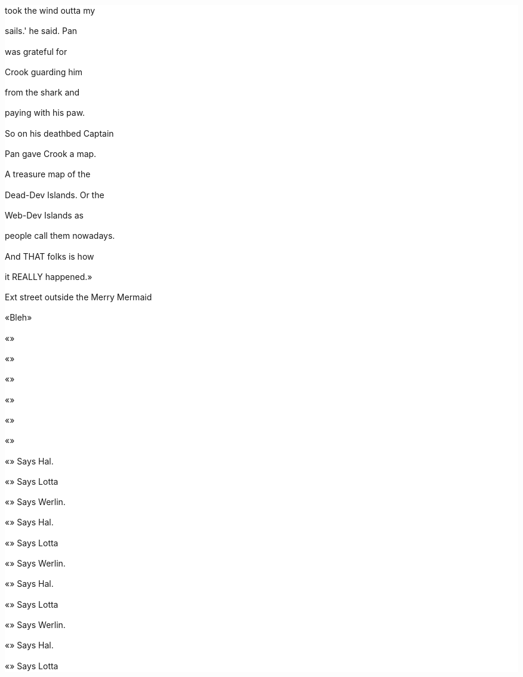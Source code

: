 took the wind outta my

sails.' he said. Pan

was grateful for

Crook guarding him

from the shark and

paying with his paw.

So on his deathbed Captain

Pan gave Crook a map.

A treasure map of the

Dead-Dev Islands. Or the

Web-Dev Islands as

people call them nowadays.

And THAT folks is how

it REALLY happened.»

Ext street outside the Merry Mermaid

«Bleh»

«»

«»

«»

«»

«»

«»

«» Says Hal.

«» Says Lotta

«» Says Werlin.

«» Says Hal.

«» Says Lotta

«» Says Werlin.

«» Says Hal.

«» Says Lotta

«» Says Werlin.

«» Says Hal.

«» Says Lotta
